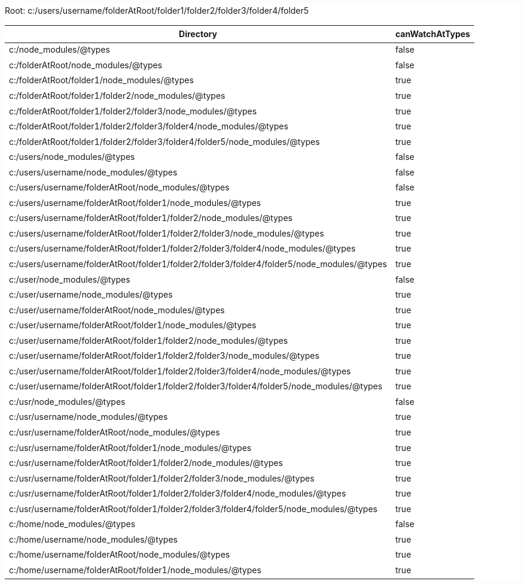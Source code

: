 Root: c:/users/username/folderAtRoot/folder1/folder2/folder3/folder4/folder5

| Directory                                                                                  | canWatchAtTypes |
| ------------------------------------------------------------------------------------------ | --------------- |
| c:/node_modules/@types                                                                     | false           |
| c:/folderAtRoot/node_modules/@types                                                        | false           |
| c:/folderAtRoot/folder1/node_modules/@types                                                | true            |
| c:/folderAtRoot/folder1/folder2/node_modules/@types                                        | true            |
| c:/folderAtRoot/folder1/folder2/folder3/node_modules/@types                                | true            |
| c:/folderAtRoot/folder1/folder2/folder3/folder4/node_modules/@types                        | true            |
| c:/folderAtRoot/folder1/folder2/folder3/folder4/folder5/node_modules/@types                | true            |
| c:/users/node_modules/@types                                                               | false           |
| c:/users/username/node_modules/@types                                                      | false           |
| c:/users/username/folderAtRoot/node_modules/@types                                         | false           |
| c:/users/username/folderAtRoot/folder1/node_modules/@types                                 | true            |
| c:/users/username/folderAtRoot/folder1/folder2/node_modules/@types                         | true            |
| c:/users/username/folderAtRoot/folder1/folder2/folder3/node_modules/@types                 | true            |
| c:/users/username/folderAtRoot/folder1/folder2/folder3/folder4/node_modules/@types         | true            |
| c:/users/username/folderAtRoot/folder1/folder2/folder3/folder4/folder5/node_modules/@types | true            |
| c:/user/node_modules/@types                                                                | false           |
| c:/user/username/node_modules/@types                                                       | true            |
| c:/user/username/folderAtRoot/node_modules/@types                                          | true            |
| c:/user/username/folderAtRoot/folder1/node_modules/@types                                  | true            |
| c:/user/username/folderAtRoot/folder1/folder2/node_modules/@types                          | true            |
| c:/user/username/folderAtRoot/folder1/folder2/folder3/node_modules/@types                  | true            |
| c:/user/username/folderAtRoot/folder1/folder2/folder3/folder4/node_modules/@types          | true            |
| c:/user/username/folderAtRoot/folder1/folder2/folder3/folder4/folder5/node_modules/@types  | true            |
| c:/usr/node_modules/@types                                                                 | false           |
| c:/usr/username/node_modules/@types                                                        | true            |
| c:/usr/username/folderAtRoot/node_modules/@types                                           | true            |
| c:/usr/username/folderAtRoot/folder1/node_modules/@types                                   | true            |
| c:/usr/username/folderAtRoot/folder1/folder2/node_modules/@types                           | true            |
| c:/usr/username/folderAtRoot/folder1/folder2/folder3/node_modules/@types                   | true            |
| c:/usr/username/folderAtRoot/folder1/folder2/folder3/folder4/node_modules/@types           | true            |
| c:/usr/username/folderAtRoot/folder1/folder2/folder3/folder4/folder5/node_modules/@types   | true            |
| c:/home/node_modules/@types                                                                | false           |
| c:/home/username/node_modules/@types                                                       | true            |
| c:/home/username/folderAtRoot/node_modules/@types                                          | true            |
| c:/home/username/folderAtRoot/folder1/node_modules/@types                                  | true            |